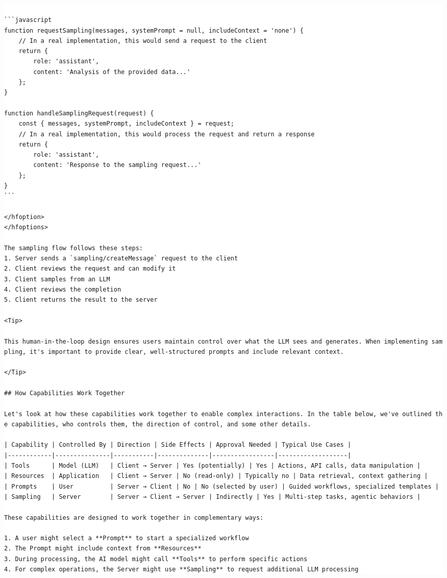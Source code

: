 ````

```javascript
function requestSampling(messages, systemPrompt = null, includeContext = 'none') {
    // In a real implementation, this would send a request to the client
    return {
        role: 'assistant',
        content: 'Analysis of the provided data...'
    };
}

function handleSamplingRequest(request) {
    const { messages, systemPrompt, includeContext } = request;
    // In a real implementation, this would process the request and return a response
    return {
        role: 'assistant',
        content: 'Response to the sampling request...'
    };
}
```

</hfoption>
</hfoptions>

The sampling flow follows these steps:
1. Server sends a `sampling/createMessage` request to the client
2. Client reviews the request and can modify it
3. Client samples from an LLM
4. Client reviews the completion
5. Client returns the result to the server

<Tip>

This human-in-the-loop design ensures users maintain control over what the LLM sees and generates. When implementing sampling, it's important to provide clear, well-structured prompts and include relevant context.

</Tip>

## How Capabilities Work Together

Let's look at how these capabilities work together to enable complex interactions. In the table below, we've outlined the capabilities, who controls them, the direction of control, and some other details.

| Capability | Controlled By | Direction | Side Effects | Approval Needed | Typical Use Cases |
|------------|---------------|-----------|--------------|-----------------|-------------------|
| Tools      | Model (LLM)   | Client → Server | Yes (potentially) | Yes | Actions, API calls, data manipulation |
| Resources  | Application   | Client → Server | No (read-only) | Typically no | Data retrieval, context gathering |
| Prompts    | User          | Server → Client | No | No (selected by user) | Guided workflows, specialized templates |
| Sampling   | Server        | Server → Client → Server | Indirectly | Yes | Multi-step tasks, agentic behaviors |

These capabilities are designed to work together in complementary ways:

1. A user might select a **Prompt** to start a specialized workflow
2. The Prompt might include context from **Resources**
3. During processing, the AI model might call **Tools** to perform specific actions
4. For complex operations, the Server might use **Sampling** to request additional LLM processing

````